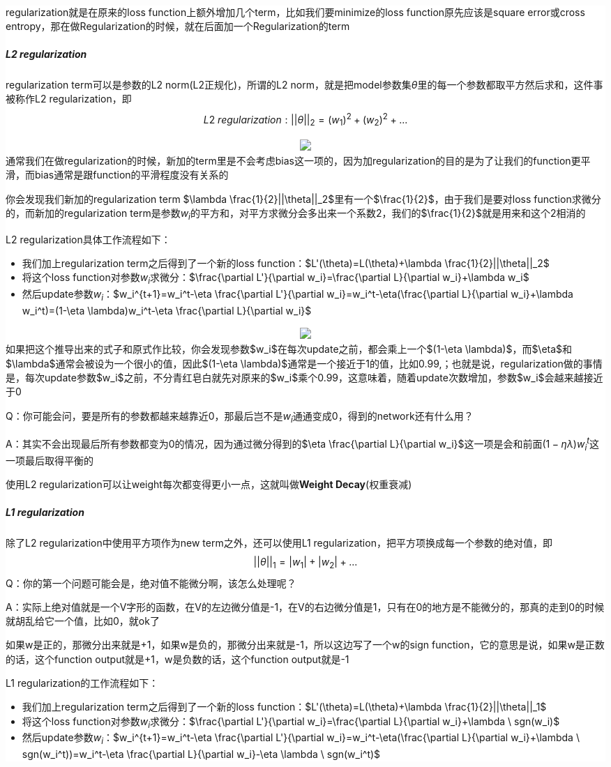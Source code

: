 regularization就是在原来的loss function上额外增加几个term，比如我们要minimize的loss function原先应该是square error或cross entropy，那在做Regularization的时候，就在后面加一个Regularization的term

##### L2 regularization

regularization term可以是参数的L2 norm(L2正规化)，所谓的L2 norm，就是把model参数集$\theta$里的每一个参数都取平方然后求和，这件事被称作L2 regularization，即
$$
L2 \ regularization:||\theta||_2=(w_1)^2+(w_2)^2+...
$$

<center><img src="https://gitee.com/Sakura-gh/ML-notes/raw/master/img/regularization1.png" width="60%;" /></center>
通常我们在做regularization的时候，新加的term里是不会考虑bias这一项的，因为加regularization的目的是为了让我们的function更平滑，而bias通常是跟function的平滑程度没有关系的

你会发现我们新加的regularization term $\lambda \frac{1}{2}||\theta||_2$里有一个$\frac{1}{2}$，由于我们是要对loss function求微分的，而新加的regularization term是参数$w_i$的平方和，对平方求微分会多出来一个系数2，我们的$\frac{1}{2}$就是用来和这个2相消的

L2 regularization具体工作流程如下：

- 我们加上regularization term之后得到了一个新的loss function：$L'(\theta)=L(\theta)+\lambda \frac{1}{2}||\theta||_2$
- 将这个loss function对参数$w_i$求微分：$\frac{\partial L'}{\partial w_i}=\frac{\partial L}{\partial w_i}+\lambda w_i$
- 然后update参数$w_i$：$w_i^{t+1}=w_i^t-\eta \frac{\partial L'}{\partial w_i}=w_i^t-\eta(\frac{\partial L}{\partial w_i}+\lambda w_i^t)=(1-\eta \lambda)w_i^t-\eta \frac{\partial L}{\partial w_i}$

<center><img src="https://gitee.com/Sakura-gh/ML-notes/raw/master/img/regularization2.png" width="60%;" /></center>
如果把这个推导出来的式子和原式作比较，你会发现参数$w_i$在每次update之前，都会乘上一个$(1-\eta \lambda)$，而$\eta$和$\lambda$通常会被设为一个很小的值，因此$(1-\eta \lambda)$通常是一个接近于1的值，比如0.99,；也就是说，regularization做的事情是，每次update参数$w_i$之前，不分青红皂白就先对原来的$w_i$乘个0.99，这意味着，随着update次数增加，参数$w_i$会越来越接近于0

Q：你可能会问，要是所有的参数都越来越靠近0，那最后岂不是$w_i$通通变成0，得到的network还有什么用？

A：其实不会出现最后所有参数都变为0的情况，因为通过微分得到的$\eta \frac{\partial L}{\partial w_i}$这一项是会和前面$(1-\eta \lambda)w_i^t$这一项最后取得平衡的

使用L2 regularization可以让weight每次都变得更小一点，这就叫做**Weight Decay**(权重衰减)

##### L1 regularization

除了L2 regularization中使用平方项作为new term之外，还可以使用L1 regularization，把平方项换成每一个参数的绝对值，即
$$
||\theta||_1=|w_1|+|w_2|+...
$$
Q：你的第一个问题可能会是，绝对值不能微分啊，该怎么处理呢？

A：实际上绝对值就是一个V字形的函数，在V的左边微分值是-1，在V的右边微分值是1，只有在0的地方是不能微分的，那真的走到0的时候就胡乱给它一个值，比如0，就ok了

如果w是正的，那微分出来就是+1，如果w是负的，那微分出来就是-1，所以这边写了一个w的sign function，它的意思是说，如果w是正数的话，这个function output就是+1，w是负数的话，这个function output就是-1

L1 regularization的工作流程如下：

- 我们加上regularization term之后得到了一个新的loss function：$L'(\theta)=L(\theta)+\lambda \frac{1}{2}||\theta||_1$
- 将这个loss function对参数$w_i$求微分：$\frac{\partial L'}{\partial w_i}=\frac{\partial L}{\partial w_i}+\lambda \ sgn(w_i)$
- 然后update参数$w_i$：$w_i^{t+1}=w_i^t-\eta \frac{\partial L'}{\partial w_i}=w_i^t-\eta(\frac{\partial L}{\partial w_i}+\lambda \ sgn(w_i^t))=w_i^t-\eta \frac{\partial L}{\partial w_i}-\eta \lambda \ sgn(w_i^t)$
